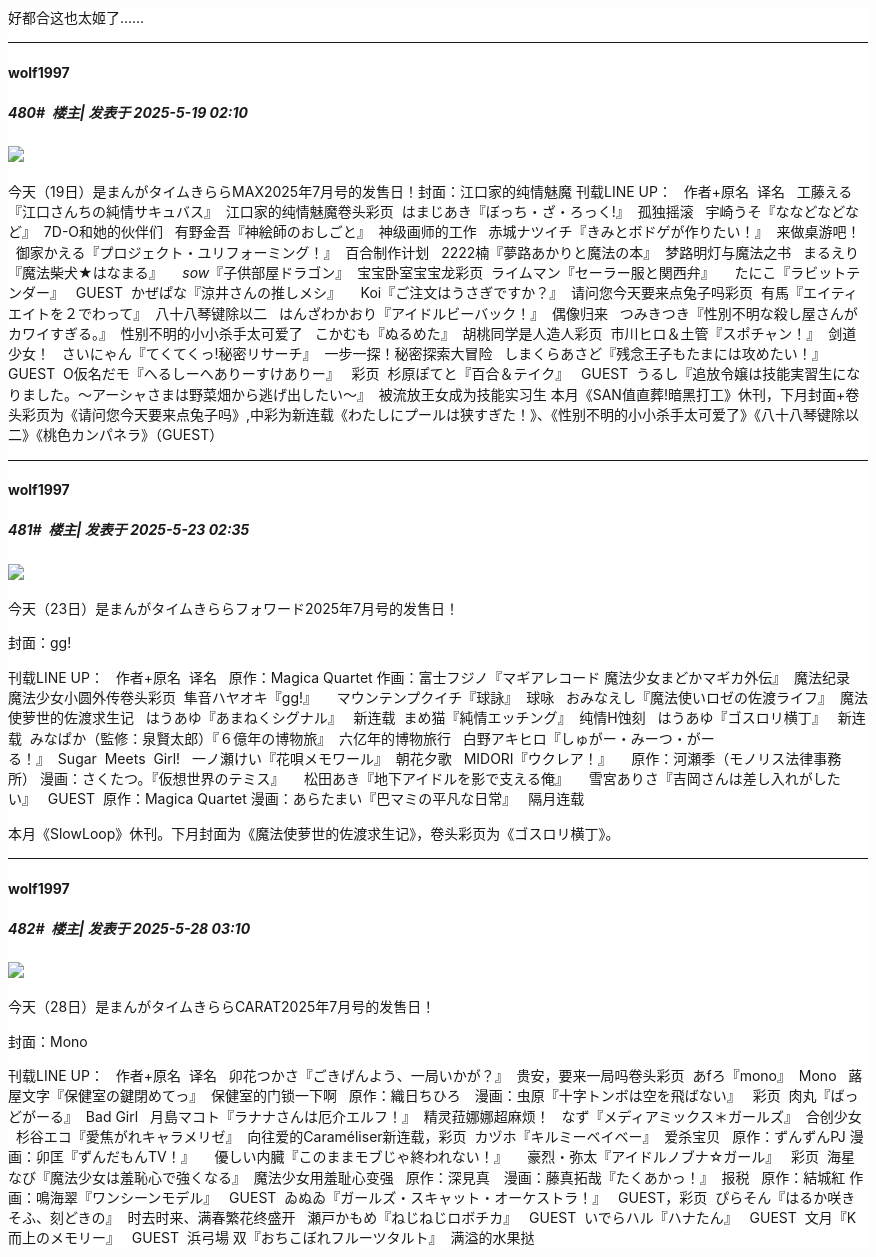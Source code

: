 好都合这也太姬了……

*****

####  wolf1997  
##### 480#         楼主| 发表于 2025-5-19 02:10

<img src="https://s3.bmp.ovh/imgs/2025/05/19/a45f0c4867cd1792.png" referrerpolicy="no-referrer">

今天（19日）是まんがタイムきららMAX2025年7月号的发售日！封面：江口家的纯情魅魔
刊载LINE UP：
  作者+原名  译名   工藤える『江口さんちの純情サキュバス』  江口家的纯情魅魔卷头彩页  はまじあき『ぼっち・ざ・ろっく!』  孤独摇滚   宇崎うそ『ななどなどなど』  7D-O和她的伙伴们   有野金吾『神絵師のおしごと』  神级画师的工作   赤城ナツイチ『きみとボドゲが作りたい！』  来做桌游吧！   御家かえる『プロジェクト・ユリフォーミング！』  百合制作计划   2222楠『夢路あかりと魔法の本』  梦路明灯与魔法之书   まるえり『魔法柴犬★はなまる』      *sow*『子供部屋ドラゴン』  宝宝卧室宝宝龙彩页  ライムマン『セーラー服と関西弁』      たにこ『ラビットテンダー』   GUEST  かぜぱな『涼井さんの推しメシ』      Koi『ご注文はうさぎですか？』  请问您今天要来点兔子吗彩页  有馬『エイティエイトを２でわって』  八十八琴键除以二   はんざわかおり『アイドルビーバック！』  偶像归来   つみきつき『性別不明な殺し屋さんがカワイすぎる。』  性别不明的小小杀手太可爱了   こかむも『ぬるめた』  胡桃同学是人造人彩页  市川ヒロ＆土管『スポチャン！』  剑道少女！   さいにゃん『てくてくっ!秘密リサーチ』  一步一探！秘密探索大冒险   しまくらあさど『残念王子もたまには攻めたい！』   GUEST  O仮名だモ『へるしーへありーすけありー』   彩页  杉原ぽてと『百合＆テイク』   GUEST  うるし『追放令嬢は技能実習生になりました。～アーシャさまは野菜畑から逃げ出したい～』  被流放王女成为技能实习生 
本月《SAN值直葬!暗黑打工》休刊，下月封面+卷头彩页为《请问您今天要来点兔子吗》,中彩为新连载《わたしにプールは狭すぎた！》、《性别不明的小小杀手太可爱了》《八十八琴键除以二》《桃色カンパネラ》（GUEST）

*****

####  wolf1997  
##### 481#         楼主| 发表于 2025-5-23 02:35

<img src="https://s3.bmp.ovh/imgs/2025/05/23/3a66860eef91a654.png" referrerpolicy="no-referrer">

今天（23日）是まんがタイムきららフォワード2025年7月号的发售日！

封面：gg!

刊载LINE UP：
  作者+原名  译名   原作：Magica Quartet 作画：富士フジノ『マギアレコード 魔法少女まどか︎マギカ外伝』  魔法纪录 魔法少女小圆外传卷头彩页  隼音ハヤオキ『gg!』      マウンテンプクイチ『球詠』  球咏   おみなえし『魔法使いロゼの佐渡ライフ』  魔法使萝世的佐渡求生记   はうあゆ『あまねくシグナル』   新连载  まめ猫『純情エッチング』  纯情H蚀刻   はうあゆ『ゴスロリ横丁』   新连载  みなぱか（監修：泉賢太郎）『６億年の博物旅』  六亿年的博物旅行   白野アキヒロ『しゅがー・みーつ・がーる！』  Sugar  Meets  Girl!   一ノ瀬けい『花唄メモワール』  朝花夕歌   MIDORI『ウクレア！』      原作：河瀬季（モノリス法律事務所） 漫画：さくたつ。『仮想世界のテミス』      松田あき『地下アイドルを影で支える俺』      雪宮ありさ『吉岡さんは差し入れがしたい』   GUEST  原作：Magica Quartet 漫画：あらたまい『巴マミの平凡な日常』   隔月连载

本月《SlowLoop》休刊。下月封面为《魔法使萝世的佐渡求生记》，卷头彩页为《ゴスロリ横丁》。

*****

####  wolf1997  
##### 482#         楼主| 发表于 2025-5-28 03:10

<img src="https://s3.bmp.ovh/imgs/2025/05/28/eed4321505677d06.png" referrerpolicy="no-referrer">

今天（28日）是まんがタイムきららCARAT2025年7月号的发售日！

封面：Mono

刊载LINE UP：
  作者+原名  译名   卯花つかさ『ごきげんよう、一局いかが？』  贵安，要来一局吗卷头彩页  あfろ『mono』  Mono   蕗屋文字『保健室の鍵閉めてっ』  保健室的门锁一下啊   原作：織日ちひろ　漫画：虫原『十字トンボは空を飛ばない』   彩页  肉丸『ばっどがーる』  Bad Girl   月島マコト『ラナナさんは厄介エルフ！』  精灵菈娜娜超麻烦！   なず『メディアミックス＊ガールズ』  合创少女   杉谷エコ『愛焦がれキャラメリゼ』  向往爱的Caraméliser新连载，彩页  カヅホ『キルミーベイベー』  爱杀宝贝   原作：ずんずんPJ 漫画：卯匡『ずんだもんTV！』      優しい内臓『このままモブじゃ終われない！』      豪烈・弥太『アイドルノブナ☆ガール』   彩页  海星なび『魔法少女は羞恥心で強くなる』  魔法少女用羞耻心变强   原作：深見真　漫画：藤真拓哉『たくあかっ！』  报税   原作：結城紅 作画：鳴海翠『ワンシーンモデル』   GUEST  ゐぬゐ『ガールズ・スキャット・オーケストラ！』   GUEST，彩页  ぴらそん『はるか咲きそふ、刻どきの』  时去时来、满春繁花终盛开   瀬戸かもめ『ねじねじロボチカ』   GUEST  いでらハル『ハナたん』   GUEST  文月『K而上のメモリー』   GUEST  浜弓場 双『おちこぼれフルーツタルト』  满溢的水果挞 
